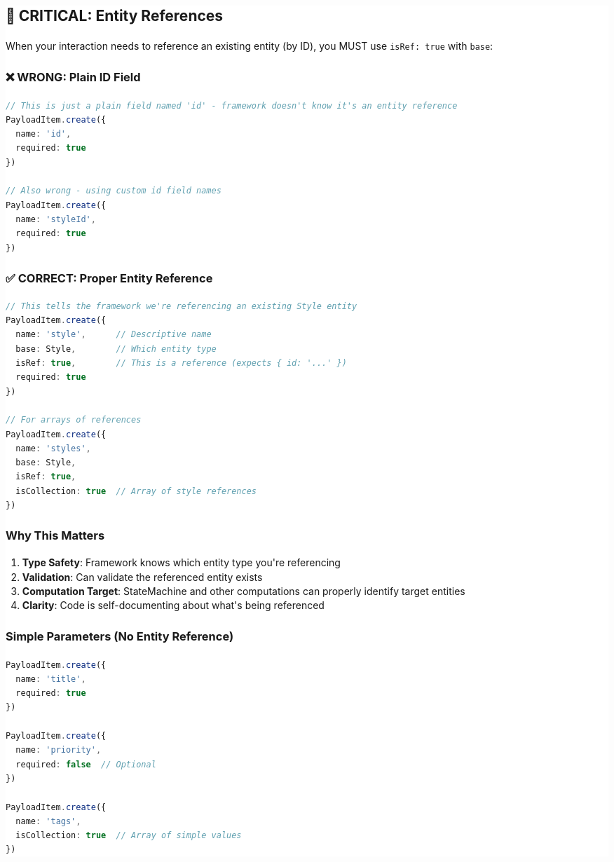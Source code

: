 ## 🔴 CRITICAL: Entity References

When your interaction needs to reference an existing entity (by ID), you MUST use `isRef: true` with `base`:

### ❌ WRONG: Plain ID Field
```typescript
// This is just a plain field named 'id' - framework doesn't know it's an entity reference
PayloadItem.create({ 
  name: 'id',
  required: true 
})

// Also wrong - using custom id field names
PayloadItem.create({ 
  name: 'styleId',
  required: true 
})
```

### ✅ CORRECT: Proper Entity Reference
```typescript
// This tells the framework we're referencing an existing Style entity
PayloadItem.create({ 
  name: 'style',      // Descriptive name
  base: Style,        // Which entity type
  isRef: true,        // This is a reference (expects { id: '...' })
  required: true 
})

// For arrays of references
PayloadItem.create({ 
  name: 'styles',
  base: Style,
  isRef: true,
  isCollection: true  // Array of style references
})
```

### Why This Matters
1. **Type Safety**: Framework knows which entity type you're referencing
2. **Validation**: Can validate the referenced entity exists
3. **Computation Target**: StateMachine and other computations can properly identify target entities
4. **Clarity**: Code is self-documenting about what's being referenced

### Simple Parameters (No Entity Reference)
```typescript
PayloadItem.create({ 
  name: 'title', 
  required: true 
})

PayloadItem.create({ 
  name: 'priority',
  required: false  // Optional
})

PayloadItem.create({ 
  name: 'tags',
  isCollection: true  // Array of simple values
})
```
